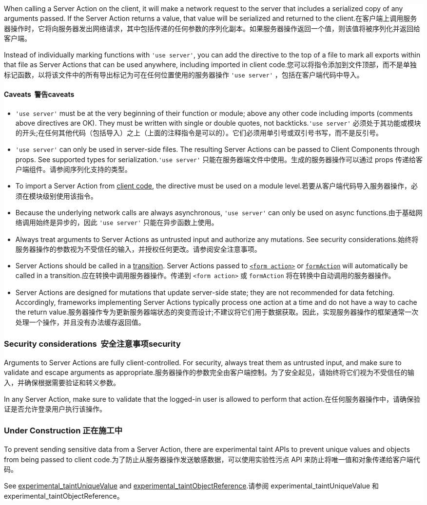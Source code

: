 When calling a Server Action on the client, it will make a network request to the server that includes a serialized copy of any arguments passed. If the Server Action returns a value, that value will be serialized and returned to the client.在客户端上调用服务器操作时，它将向服务器发出网络请求，其中包括传递的任何参数的序列化副本。如果服务器操作返回一个值，则该值将被序列化并返回给客户端。

Instead of individually marking functions with `'use server'`, you can add the directive to the top of a file to mark all exports within that file as Server Actions that can be used anywhere, including imported in client code.您可以将指令添加到文件顶部，而不是单独标记函数，以将该文件中的所有导出标记为可在任何位置使用的服务器操作 `'use server'` ，包括在客户端代码中导入。

#### Caveats  警告caveats

* `'use server'` must be at the very beginning of their function or module; above any other code including imports (comments above directives are OK). They must be written with single or double quotes, not backticks.`'use server'` 必须处于其功能或模块的开头;在任何其他代码（包括导入）之上（上面的注释指令是可以的）。它们必须用单引号或双引号书写，而不是反引号。

* `'use server'` can only be used in server-side files. The resulting Server Actions can be passed to Client Components through props. See supported types for serialization.`'use server'` 只能在服务器端文件中使用。生成的服务器操作可以通过 props 传递给客户端组件。请参阅序列化支持的类型。

* To import a Server Action from [client code](https://react.dev/reference/react/use-client), the directive must be used on a module level.若要从客户端代码导入服务器操作，必须在模块级别使用该指令。

* Because the underlying network calls are always asynchronous, `'use server'` can only be used on async functions.由于基础网络调用始终是异步的，因此 `'use server'` 只能在异步函数上使用。

* Always treat arguments to Server Actions as untrusted input and authorize any mutations. See security considerations.始终将服务器操作的参数视为不受信任的输入，并授权任何更改。请参阅安全注意事项。

* Server Actions should be called in a [transition](https://react.dev/reference/react/useTransition). Server Actions passed to [`<form action>`](https://react.dev/reference/react-dom/components/form#props) or [`formAction`](https://react.dev/reference/react-dom/components/input#props) will automatically be called in a transition.应在转换中调用服务器操作。传递到 `<form action>` 或 `formAction` 将在转换中自动调用的服务器操作。

* Server Actions are designed for mutations that update server-side state; they are not recommended for data fetching. Accordingly, frameworks implementing Server Actions typically process one action at a time and do not have a way to cache the return value.服务器操作专为更新服务器端状态的突变而设计;不建议将它们用于数据获取。因此，实现服务器操作的框架通常一次处理一个操作，并且没有办法缓存返回值。

### Security considerations  安全注意事项security

Arguments to Server Actions are fully client-controlled. For security, always treat them as untrusted input, and make sure to validate and escape arguments as appropriate.服务器操作的参数完全由客户端控制。为了安全起见，请始终将它们视为不受信任的输入，并确保根据需要验证和转义参数。

In any Server Action, make sure to validate that the logged-in user is allowed to perform that action.在任何服务器操作中，请确保验证是否允许登录用户执行该操作。

### Under Construction 正在施工中

To prevent sending sensitive data from a Server Action, there are experimental taint APIs to prevent unique values and objects from being passed to client code.为了防止从服务器操作发送敏感数据，可以使用实验性污点 API 来防止将唯一值和对象传递给客户端代码。

See [experimental_taintUniqueValue](https://react.dev/reference/react/experimental_taintUniqueValue) and [experimental_taintObjectReference](https://react.dev/reference/react/experimental_taintObjectReference).请参阅 experimental_taintUniqueValue 和 experimental_taintObjectReference。
